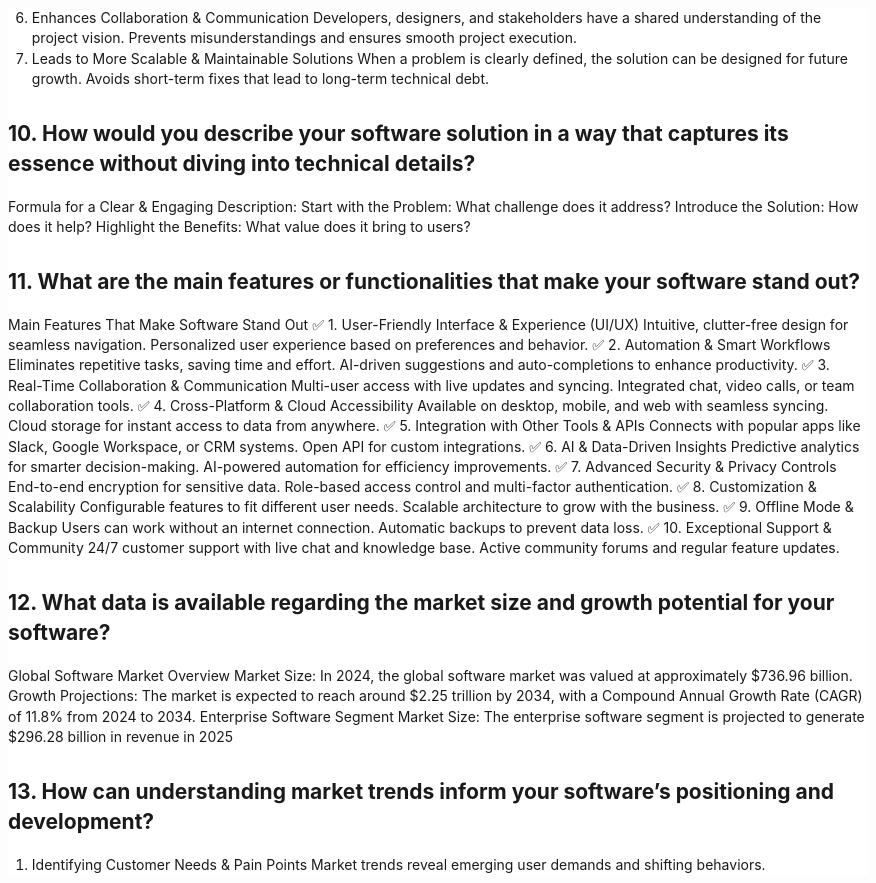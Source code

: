 6. Enhances Collaboration & Communication
Developers, designers, and stakeholders have a shared understanding of the project vision.
Prevents misunderstandings and ensures smooth project execution.
7. Leads to More Scalable & Maintainable Solutions
When a problem is clearly defined, the solution can be designed for future growth.
Avoids short-term fixes that lead to long-term technical debt.
## 10. How would you describe your software solution in a way that captures its essence without diving into technical details?
Formula for a Clear & Engaging Description:
Start with the Problem: What challenge does it address?
Introduce the Solution: How does it help?
Highlight the Benefits: What value does it bring to users?

## 11. What are the main features or functionalities that make your software stand out?
Main Features That Make Software Stand Out
✅ 1. User-Friendly Interface & Experience (UI/UX)
Intuitive, clutter-free design for seamless navigation.
Personalized user experience based on preferences and behavior.
✅ 2. Automation & Smart Workflows
Eliminates repetitive tasks, saving time and effort.
AI-driven suggestions and auto-completions to enhance productivity.
✅ 3. Real-Time Collaboration & Communication
Multi-user access with live updates and syncing.
Integrated chat, video calls, or team collaboration tools.
✅ 4. Cross-Platform & Cloud Accessibility
Available on desktop, mobile, and web with seamless syncing.
Cloud storage for instant access to data from anywhere.
✅ 5. Integration with Other Tools & APIs
Connects with popular apps like Slack, Google Workspace, or CRM systems.
Open API for custom integrations.
✅ 6. AI & Data-Driven Insights
Predictive analytics for smarter decision-making.
AI-powered automation for efficiency improvements.
✅ 7. Advanced Security & Privacy Controls
End-to-end encryption for sensitive data.
Role-based access control and multi-factor authentication.
✅ 8. Customization & Scalability
Configurable features to fit different user needs.
Scalable architecture to grow with the business.
✅ 9. Offline Mode & Backup
Users can work without an internet connection.
Automatic backups to prevent data loss.
✅ 10. Exceptional Support & Community
24/7 customer support with live chat and knowledge base.
Active community forums and regular feature updates.
## 12. What data is available regarding the market size and growth potential for your software?
Global Software Market Overview
Market Size: In 2024, the global software market was valued at approximately $736.96 billion.
Growth Projections: The market is expected to reach around $2.25 trillion by 2034, with a Compound Annual Growth Rate (CAGR) of 11.8% from 2024 to 2034.
Enterprise Software Segment
Market Size: The enterprise software segment is projected to generate $296.28 billion in revenue in 2025
## 13. How can understanding market trends inform your software’s positioning and development?
1. Identifying Customer Needs & Pain Points
Market trends reveal emerging user demands and shifting behaviors.